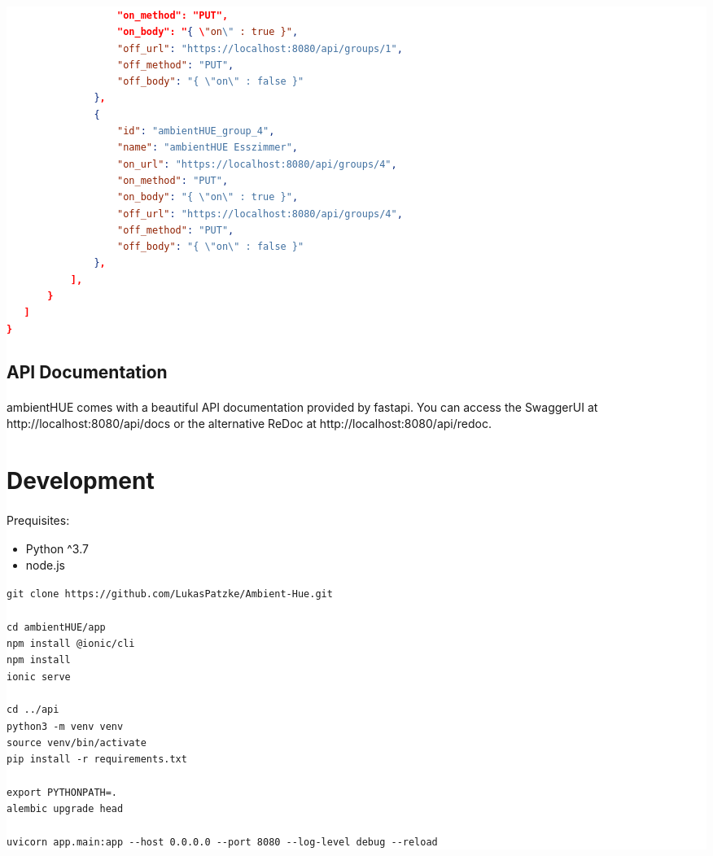  ```json
                    "on_method": "PUT",
                    "on_body": "{ \"on\" : true }",
                    "off_url": "https://localhost:8080/api/groups/1",
                    "off_method": "PUT",
                    "off_body": "{ \"on\" : false }"
                },
                {
                    "id": "ambientHUE_group_4",
                    "name": "ambientHUE Esszimmer",
                    "on_url": "https://localhost:8080/api/groups/4",
                    "on_method": "PUT",
                    "on_body": "{ \"on\" : true }",
                    "off_url": "https://localhost:8080/api/groups/4",
                    "off_method": "PUT",
                    "off_body": "{ \"on\" : false }"
                },
            ],
        }
    ]
 }
 ```

## API Documentation

ambientHUE comes with a beautiful API documentation provided by fastapi. You can access the SwaggerUI at http://localhost:8080/api/docs or the alternative ReDoc at 
http://localhost:8080/api/redoc.


# Development

Prequisites:
 * Python ^3.7
 * node.js

```
git clone https://github.com/LukasPatzke/Ambient-Hue.git

cd ambientHUE/app
npm install @ionic/cli
npm install
ionic serve

cd ../api
python3 -m venv venv
source venv/bin/activate
pip install -r requirements.txt

export PYTHONPATH=.
alembic upgrade head

uvicorn app.main:app --host 0.0.0.0 --port 8080 --log-level debug --reload
```

